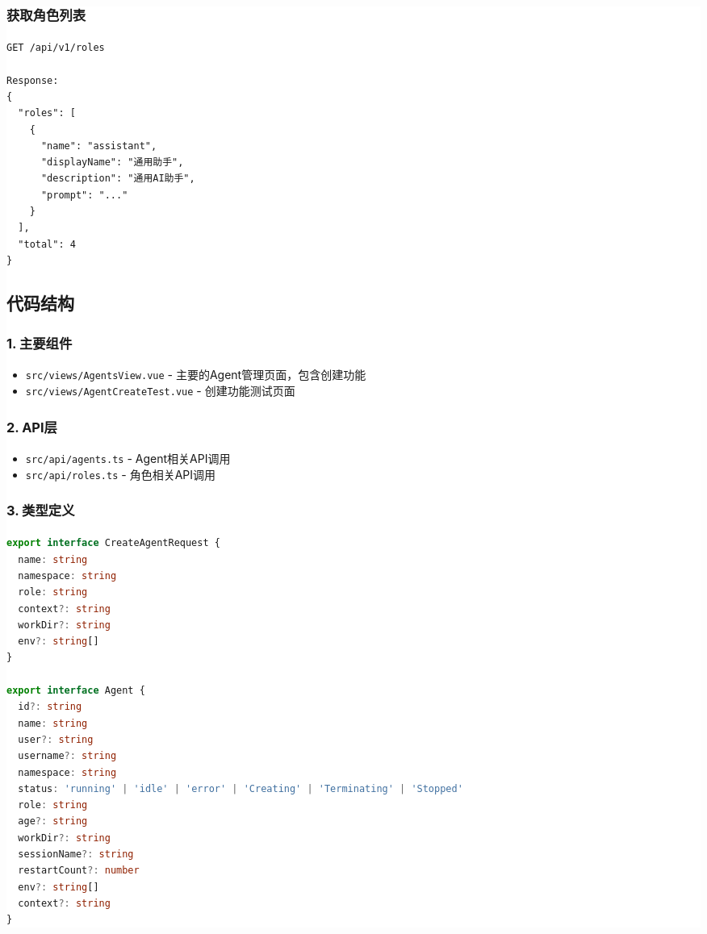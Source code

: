 ### 获取角色列表

```http
GET /api/v1/roles

Response:
{
  "roles": [
    {
      "name": "assistant",
      "displayName": "通用助手",
      "description": "通用AI助手",
      "prompt": "..."
    }
  ],
  "total": 4
}
```

## 代码结构

### 1. 主要组件

- `src/views/AgentsView.vue` - 主要的Agent管理页面，包含创建功能
- `src/views/AgentCreateTest.vue` - 创建功能测试页面

### 2. API层

- `src/api/agents.ts` - Agent相关API调用
- `src/api/roles.ts` - 角色相关API调用

### 3. 类型定义

```typescript
export interface CreateAgentRequest {
  name: string
  namespace: string
  role: string
  context?: string
  workDir?: string
  env?: string[]
}

export interface Agent {
  id?: string
  name: string
  user?: string
  username?: string
  namespace: string
  status: 'running' | 'idle' | 'error' | 'Creating' | 'Terminating' | 'Stopped'
  role: string
  age?: string
  workDir?: string
  sessionName?: string
  restartCount?: number
  env?: string[]
  context?: string
}
```

